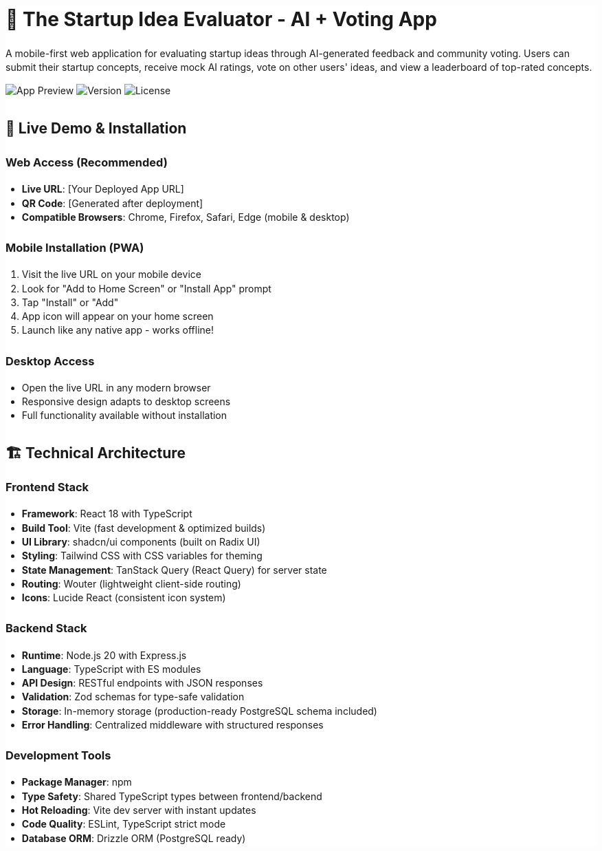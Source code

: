 # 🚀 The Startup Idea Evaluator - AI + Voting App

A mobile-first web application for evaluating startup ideas through AI-generated feedback and community voting. Users can submit their startup concepts, receive mock AI ratings, vote on other users' ideas, and view a leaderboard of top-rated concepts.

![App Preview](https://img.shields.io/badge/Status-Live-brightgreen) ![Version](https://img.shields.io/badge/Version-1.0.0-blue) ![License](https://img.shields.io/badge/License-MIT-yellow)

## 📱 Live Demo & Installation

### **Web Access (Recommended)**
- **Live URL**: [Your Deployed App URL]
- **QR Code**: [Generated after deployment]
- **Compatible Browsers**: Chrome, Firefox, Safari, Edge (mobile & desktop)

### **Mobile Installation (PWA)**
1. Visit the live URL on your mobile device
2. Look for "Add to Home Screen" or "Install App" prompt
3. Tap "Install" or "Add"
4. App icon will appear on your home screen
5. Launch like any native app - works offline!

### **Desktop Access**
- Open the live URL in any modern browser
- Responsive design adapts to desktop screens
- Full functionality available without installation

## 🏗 Technical Architecture

### **Frontend Stack**
- **Framework**: React 18 with TypeScript
- **Build Tool**: Vite (fast development & optimized builds)
- **UI Library**: shadcn/ui components (built on Radix UI)
- **Styling**: Tailwind CSS with CSS variables for theming
- **State Management**: TanStack Query (React Query) for server state
- **Routing**: Wouter (lightweight client-side routing)
- **Icons**: Lucide React (consistent icon system)

### **Backend Stack**
- **Runtime**: Node.js 20 with Express.js
- **Language**: TypeScript with ES modules
- **API Design**: RESTful endpoints with JSON responses
- **Validation**: Zod schemas for type-safe validation
- **Storage**: In-memory storage (production-ready PostgreSQL schema included)
- **Error Handling**: Centralized middleware with structured responses

### **Development Tools**
- **Package Manager**: npm
- **Type Safety**: Shared TypeScript types between frontend/backend
- **Hot Reloading**: Vite dev server with instant updates
- **Code Quality**: ESLint, TypeScript strict mode
- **Database ORM**: Drizzle ORM (PostgreSQL ready)
